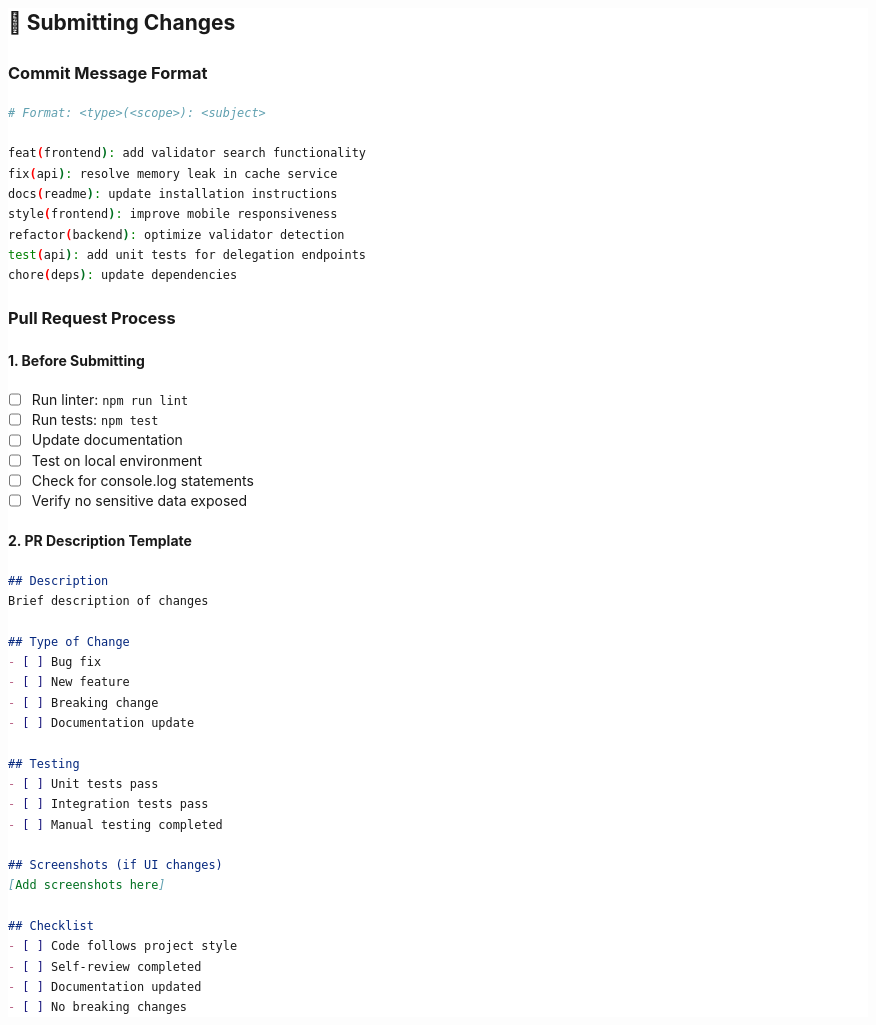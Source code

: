 ## 🔄 Submitting Changes

### Commit Message Format
```bash
# Format: <type>(<scope>): <subject>

feat(frontend): add validator search functionality
fix(api): resolve memory leak in cache service
docs(readme): update installation instructions
style(frontend): improve mobile responsiveness
refactor(backend): optimize validator detection
test(api): add unit tests for delegation endpoints
chore(deps): update dependencies
```

### Pull Request Process

#### 1. Before Submitting
- [ ] Run linter: `npm run lint`
- [ ] Run tests: `npm test`
- [ ] Update documentation
- [ ] Test on local environment
- [ ] Check for console.log statements
- [ ] Verify no sensitive data exposed

#### 2. PR Description Template
```markdown
## Description
Brief description of changes

## Type of Change
- [ ] Bug fix
- [ ] New feature
- [ ] Breaking change
- [ ] Documentation update

## Testing
- [ ] Unit tests pass
- [ ] Integration tests pass
- [ ] Manual testing completed

## Screenshots (if UI changes)
[Add screenshots here]

## Checklist
- [ ] Code follows project style
- [ ] Self-review completed
- [ ] Documentation updated
- [ ] No breaking changes
```
